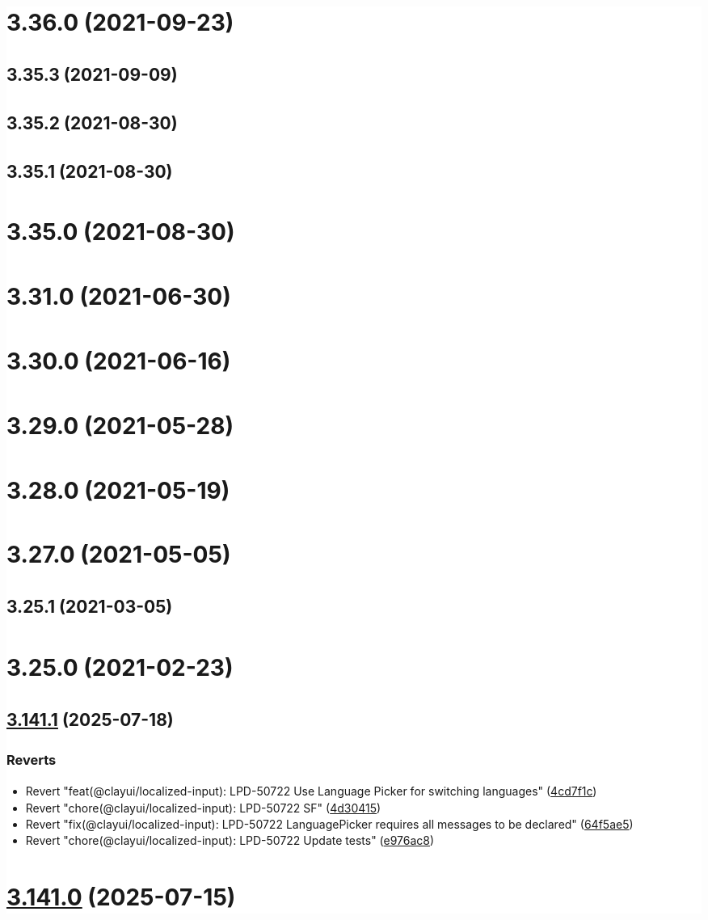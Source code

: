 # 3.36.0 (2021-09-23)

## 3.35.3 (2021-09-09)

## 3.35.2 (2021-08-30)

## 3.35.1 (2021-08-30)

# 3.35.0 (2021-08-30)

# 3.31.0 (2021-06-30)

# 3.30.0 (2021-06-16)

# 3.29.0 (2021-05-28)

# 3.28.0 (2021-05-19)

# 3.27.0 (2021-05-05)

## 3.25.1 (2021-03-05)

# 3.25.0 (2021-02-23)

## [3.141.1](https://github.com/liferay/clay/compare/v3.141.0...v3.141.1) (2025-07-18)

### Reverts

-   Revert "feat(@clayui/localized-input): LPD-50722 Use Language Picker for switching languages" ([4cd7f1c](https://github.com/liferay/clay/commit/4cd7f1c0860cbdd1434f29ffda4c297801cbc34b))
-   Revert "chore(@clayui/localized-input): LPD-50722 SF" ([4d30415](https://github.com/liferay/clay/commit/4d30415aadfbcc8b6d14e670705a6fb9867042cd))
-   Revert "fix(@clayui/localized-input): LPD-50722 LanguagePicker requires all messages to be declared" ([64f5ae5](https://github.com/liferay/clay/commit/64f5ae57fa03faf53f97286de1dd82425020e87d))
-   Revert "chore(@clayui/localized-input): LPD-50722 Update tests" ([e976ac8](https://github.com/liferay/clay/commit/e976ac85c1f5de0df8afba7a589bb8791caaa85e))

# [3.141.0](https://github.com/liferay/clay/compare/v3.140.0...v3.141.0) (2025-07-15)

